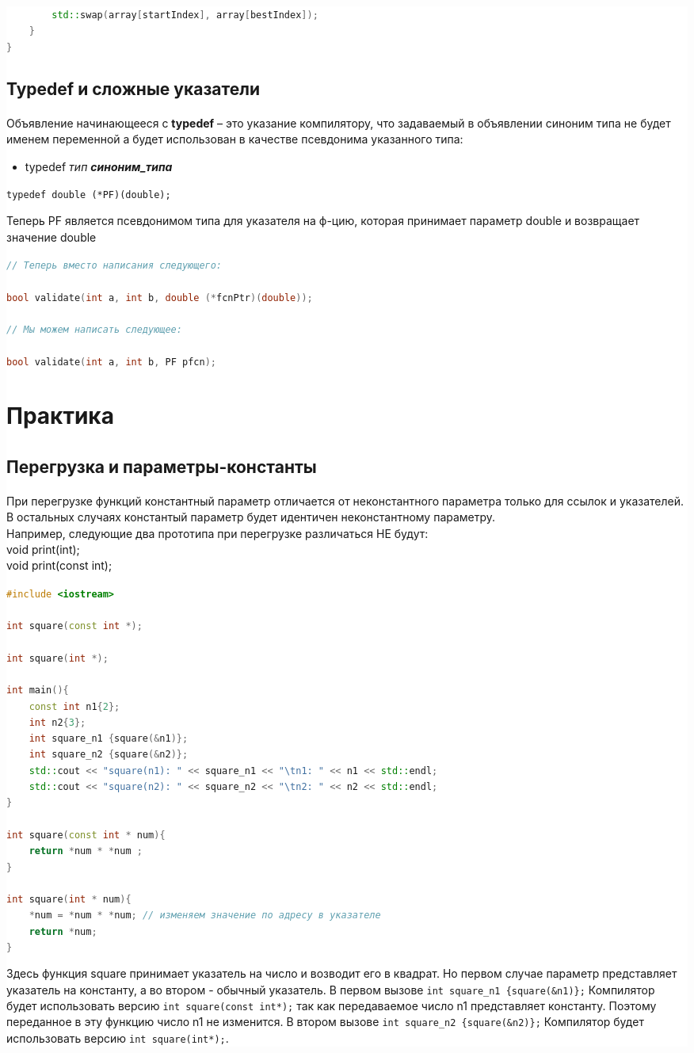 ```cpp
        std::swap(array[startIndex], array[bestIndex]);
    }
}
```
## Typedef и сложные указатели
Объявление начинающееся с **typedef** – это указание компилятору, что задаваемый в объявлении синоним типа не будет именем переменной а будет использован в качестве псевдонима указанного типа:
- typedef *тип* ***синоним_типа***

`typedef double (*PF)(double);`

Теперь PF является псевдонимом типа для указателя на ф-цию, которая принимает параметр double и возвращает значение double
```cpp
// Теперь вместо написания следующего:

bool validate(int a, int b, double (*fcnPtr)(double));

// Мы можем написать следующее:

bool validate(int a, int b, PF pfcn);
```
# Практика
## Перегрузка и параметры-константы
При перегрузке функций константный параметр отличается от неконстантного параметра только для ссылок и указателей. В остальных случаях константый параметр будет идентичен неконстантному параметру.<br>
Например, следующие два прототипа при перегрузке различаться НЕ будут:<br>
void print(int);<br>
void print(const int);
```cpp
#include <iostream>

int square(const int *);

int square(int *);

int main(){
    const int n1{2};
    int n2{3};
    int square_n1 {square(&n1)};
    int square_n2 {square(&n2)};
    std::cout << "square(n1): " << square_n1 << "\tn1: " << n1 << std::endl;
    std::cout << "square(n2): " << square_n2 << "\tn2: " << n2 << std::endl;
}

int square(const int * num){
    return *num * *num ;
}

int square(int * num){
    *num = *num * *num; // изменяем значение по адресу в указателе
    return *num;
}
```
Здесь функция square принимает указатель на число и возводит его в квадрат. Но первом случае параметр представляет указатель на константу, а во втором - обычный указатель. В первом вызове `int square_n1 {square(&n1)};` Компилятор будет использовать версию `int square(const int*);` так как передаваемое число n1 представляет константу. Поэтому переданное в эту функцию число n1 не изменится. В втором вызове `int square_n2 {square(&n2)};` Компилятор будет использовать версию `int square(int*);`.